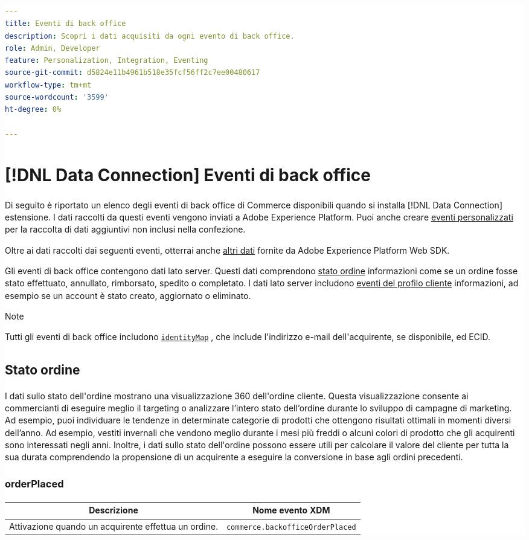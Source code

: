 ```yaml
---
title: Eventi di back office
description: Scopri i dati acquisiti da ogni evento di back office.
role: Admin, Developer
feature: Personalization, Integration, Eventing
source-git-commit: d5824e11b4961b518e35fcf56ff2c7ee00480617
workflow-type: tm+mt
source-wordcount: '3599'
ht-degree: 0%

---
```


# [!DNL Data Connection] Eventi di back office

Di seguito è riportato un elenco degli eventi di back office di Commerce disponibili quando si installa [!DNL Data Connection] estensione. I dati raccolti da questi eventi vengono inviati a Adobe Experience Platform. Puoi anche creare [eventi personalizzati](custom-events.md) per la raccolta di dati aggiuntivi non inclusi nella confezione.

Oltre ai dati raccolti dai seguenti eventi, otterrai anche [altri dati](https://experienceleague.adobe.com/docs/experience-platform/edge/data-collection/automatic-information.html) fornite da Adobe Experience Platform Web SDK.

Gli eventi di back office contengono dati lato server. Questi dati comprendono [stato ordine](#order-status) informazioni come se un ordine fosse stato effettuato, annullato, rimborsato, spedito o completato. I dati lato server includono [eventi del profilo cliente](#customer-profile-events-back-office) informazioni, ad esempio se un account è stato creato, aggiornato o eliminato.

>[!NOTE]
>
>Tutti gli eventi di back office includono [`identityMap`](https://experienceleague.adobe.com/docs/experience-platform/xdm/field-groups/profile/identitymap.html) , che include l&#39;indirizzo e-mail dell&#39;acquirente, se disponibile, ed ECID.

## Stato ordine

I dati sullo stato dell&#39;ordine mostrano una visualizzazione 360 dell&#39;ordine cliente. Questa visualizzazione consente ai commercianti di eseguire meglio il targeting o analizzare l’intero stato dell’ordine durante lo sviluppo di campagne di marketing. Ad esempio, puoi individuare le tendenze in determinate categorie di prodotti che ottengono risultati ottimali in momenti diversi dell’anno. Ad esempio, vestiti invernali che vendono meglio durante i mesi più freddi o alcuni colori di prodotto che gli acquirenti sono interessati negli anni. Inoltre, i dati sullo stato dell&#39;ordine possono essere utili per calcolare il valore del cliente per tutta la sua durata comprendendo la propensione di un acquirente a eseguire la conversione in base agli ordini precedenti.

### orderPlaced

| Descrizione | Nome evento XDM |
|---|---|
| Attivazione quando un acquirente effettua un ordine. | `commerce.backofficeOrderPlaced` |
